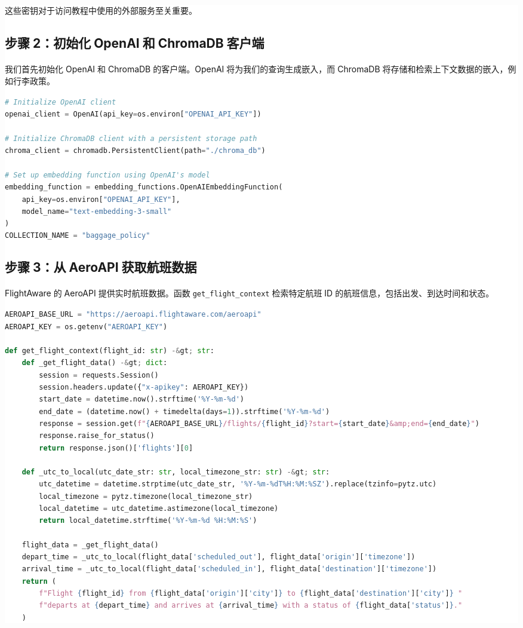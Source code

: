 这些密钥对于访问教程中使用的外部服务至关重要。

## 步骤 2：初始化 OpenAI 和 ChromaDB 客户端

我们首先初始化 OpenAI 和 ChromaDB 的客户端。OpenAI 将为我们的查询生成嵌入，而 ChromaDB 将存储和检索上下文数据的嵌入，例如行李政策。

```python
# Initialize OpenAI client
openai_client = OpenAI(api_key=os.environ["OPENAI_API_KEY"])
 
# Initialize ChromaDB client with a persistent storage path
chroma_client = chromadb.PersistentClient(path="./chroma_db")
 
# Set up embedding function using OpenAI's model
embedding_function = embedding_functions.OpenAIEmbeddingFunction(
    api_key=os.environ["OPENAI_API_KEY"],
    model_name="text-embedding-3-small"
)
COLLECTION_NAME = "baggage_policy"
```

## 步骤 3：从 AeroAPI 获取航班数据

FlightAware 的 AeroAPI 提供实时航班数据。函数 `get_flight_context` 检索特定航班 ID 的航班信息，包括出发、到达时间和状态。

```python
AEROAPI_BASE_URL = "https://aeroapi.flightaware.com/aeroapi"
AEROAPI_KEY = os.getenv("AEROAPI_KEY")
 
def get_flight_context(flight_id: str) -&gt; str:
    def _get_flight_data() -&gt; dict:
        session = requests.Session()
        session.headers.update({"x-apikey": AEROAPI_KEY})
        start_date = datetime.now().strftime('%Y-%m-%d')
        end_date = (datetime.now() + timedelta(days=1)).strftime('%Y-%m-%d')
        response = session.get(f"{AEROAPI_BASE_URL}/flights/{flight_id}?start={start_date}&amp;end={end_date}")
        response.raise_for_status()
        return response.json()['flights'][0]
 
    def _utc_to_local(utc_date_str: str, local_timezone_str: str) -&gt; str:
        utc_datetime = datetime.strptime(utc_date_str, '%Y-%m-%dT%H:%M:%SZ').replace(tzinfo=pytz.utc)
        local_timezone = pytz.timezone(local_timezone_str)
        local_datetime = utc_datetime.astimezone(local_timezone)
        return local_datetime.strftime('%Y-%m-%d %H:%M:%S')
 
    flight_data = _get_flight_data()
    depart_time = _utc_to_local(flight_data['scheduled_out'], flight_data['origin']['timezone'])
    arrival_time = _utc_to_local(flight_data['scheduled_in'], flight_data['destination']['timezone'])
    return (
        f"Flight {flight_id} from {flight_data['origin']['city']} to {flight_data['destination']['city']} "
        f"departs at {depart_time} and arrives at {arrival_time} with a status of {flight_data['status']}."
    )
```
